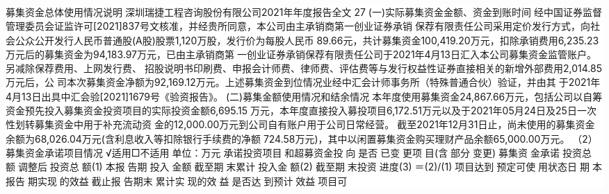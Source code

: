 募集资金总体使用情况说明
深圳瑞捷工程咨询股份有限公司2021年年度报告全文
27
(一)实际募集资金金额、资金到账时间
经中国证券监督管理委员会证监许可[2021]837号文核准，并经贵所同意，本公司由主承销商第一创业证券承销
保荐有限责任公司采用定价发行方式，向社会公众公开发行人民币普通股(A股)股票1,120万股，发行价为每股人民币
89.66元，共计募集资金100,419.20万元，扣除承销费用6,235.23万元后的募集资金为94,183.97万元，已由主承销商第
一创业证券承销保荐有限责任公司于2021年4月13日汇入本公司募集资金监管账户。另减除保荐费用、上网发行费、
招股说明书印刷费、申报会计师费、律师费、评估费等与发行权益性证券直接相关的新增外部费用2,014.85万元后，公
司本次募集资金净额为92,169.12万元。上述募集资金到位情况业经中汇会计师事务所（特殊普通合伙）验证，并由其
于2021年4月13日出具中汇会验[2021]1679号《验资报告》。
(二)募集金额使用情况和结余情况
本年度使用募集资金24,867.66万元，包括公司以自筹资金预先投入募集资金投资项目的实际投资金额6,695.15
万元，本年度直接投入募投项目6,172.51万元以及于2021年05月24日及25日一次性划转募集资金中用于补充流动资
金的12,000.00万元到公司自有账户用于公司日常经营。
截至2021年12月31日止，尚未使用的募集资金余额为68,026.04万元(含利息收入等扣除银行手续费的净额
724.58万元)，其中以闲置募集资金购买理财产品余额65,000.00万元。
（2）募集资金承诺项目情况
√适用□不适用
单位：万元
承诺投资项目
和超募资金投
向
是否
已变
更项
目(含
部分
变更)
募集资
金承诺
投资总
额
调整后
投资总
额(1)
本报
告期
投入
金额
截至期
末累计
投入金
额(2)
截至期
末投资
进度(3)
＝(2)/(1)
项目达到
预定可使
用状态日
期
本报告
期实现
的效益
截止报
告期末
累计实
现的效
益
是否达
到预计
效益
项目可